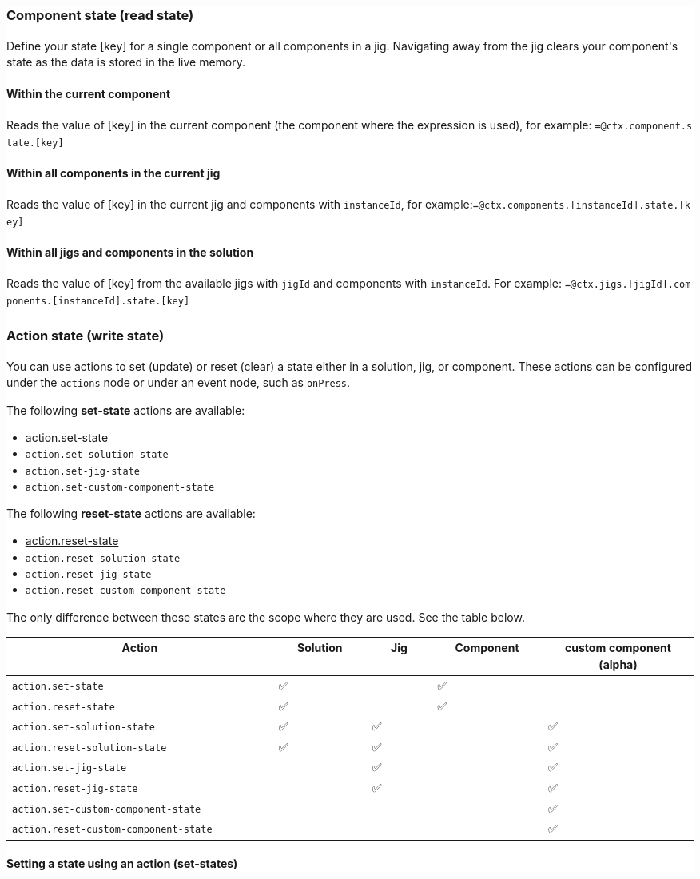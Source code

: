 ### Component state (read state)

Define your state \[key] for a single component or all components in a jig. Navigating away from the jig clears your component's state as the data is stored in the live memory.

#### Within the current component

Reads the value of \[key] in the current component (the component where the expression is used), for example: `=@ctx.component.state.[key]`

#### Within all components in the current jig

Reads the value of \[key] in the current jig and components with `instanceId`, for example:`=@ctx.components.[instanceId].state.[key]`

#### Within all jigs and components in the solution

Reads the value of \[key] from the available jigs with `jigId` and components with `instanceId`. For example: `=@ctx.jigs.[jigId].components.[instanceId].state.[key]`

### Action state (write state)

You can use actions to set (update) or reset (clear) a state either in a solution, jig, or component. These actions can be configured under the `actions` node or under an event node, such as `onPress`.

The following **set-state** actions are available:

* [action.set-state](https://docs.jigx.com/examples/readme/actions/set-state)
* `action.set-solution-state`
* `action.set-jig-state`
* `action.set-custom-component-state`

The following **reset-state** actions are available:

* [action.reset-state](https://docs.jigx.com/examples/reset-state)
* `action.reset-solution-state`
* `action.reset-jig-state`
* `action.reset-custom-component-state`

The only difference between these states are the scope where they are used. See the table below.

<table data-full-width="true"><thead><tr><th width="319.76953125">Action</th><th width="102.91796875">Solution</th><th width="67.47265625">Jig</th><th width="124.7421875">Component</th><th>custom component (alpha)</th></tr></thead><tbody><tr><td><code>action.set-state</code></td><td>✅</td><td></td><td>✅</td><td></td></tr><tr><td><code>action.reset-state</code></td><td>✅</td><td></td><td>✅</td><td></td></tr><tr><td><code>action.set-solution-state</code></td><td>✅</td><td>✅</td><td></td><td>✅</td></tr><tr><td><code>action.reset-solution-state</code></td><td>✅</td><td>✅</td><td></td><td>✅</td></tr><tr><td><code>action.set-jig-state</code></td><td></td><td>✅</td><td></td><td>✅</td></tr><tr><td><code>action.reset-jig-state</code></td><td></td><td>✅</td><td></td><td>✅</td></tr><tr><td><code>action.set-custom-component-state</code></td><td></td><td></td><td></td><td>✅</td></tr><tr><td><code>action.reset-custom-component-state</code></td><td></td><td></td><td></td><td>✅</td></tr></tbody></table>

#### Setting a state using an action (set-states)
